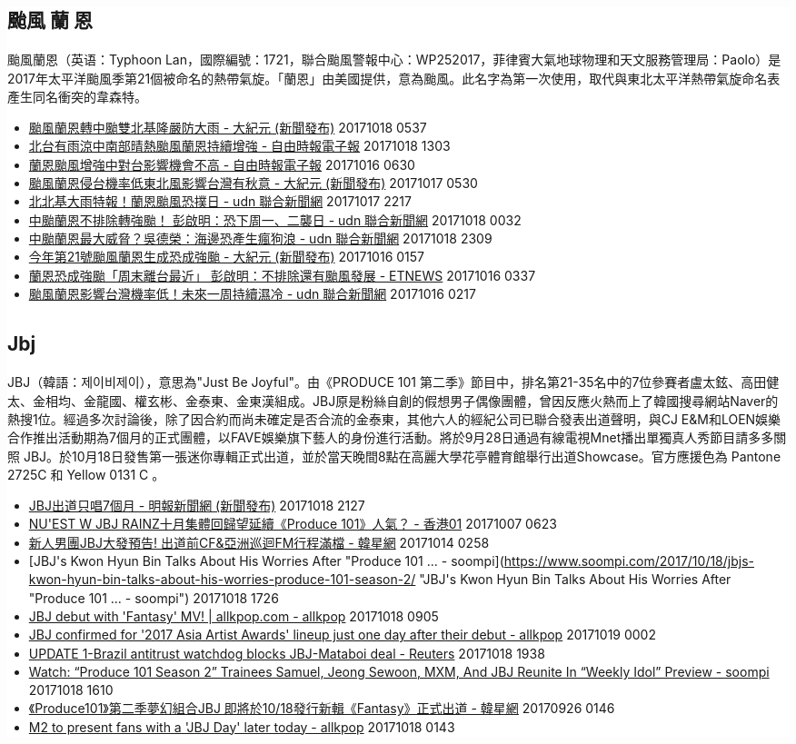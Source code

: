 ## 颱風 蘭 恩

颱風蘭恩（英语：Typhoon Lan，國際編號：1721，聯合颱風警報中心：WP252017，菲律賓大氣地球物理和天文服務管理局：Paolo）是2017年太平洋颱風季第21個被命名的熱帶氣旋。「蘭恩」由美國提供，意為颱風。此名字為第一次使用，取代與東北太平洋熱帶氣旋命名表產生同名衝突的韋森特。
- [颱風蘭恩轉中颱雙北基隆嚴防大雨 - 大紀元 (新聞發布)](http://www.epochtimes.com/b5/17/10/18/n9744284.htm "颱風蘭恩轉中颱雙北基隆嚴防大雨 - 大紀元 (新聞發布)") 20171018 0537
- [北台有雨涼中南部晴熱颱風蘭恩持續增強 - 自由時報電子報](http://news.ltn.com.tw/news/life/breakingnews/2226707 "北台有雨涼中南部晴熱颱風蘭恩持續增強 - 自由時報電子報") 20171018 1303
- [蘭恩颱風增強中對台影響機會不高 - 自由時報電子報](http://news.ltn.com.tw/news/life/breakingnews/2224029 "蘭恩颱風增強中對台影響機會不高 - 自由時報電子報") 20171016 0630
- [颱風蘭恩侵台機率低東北風影響台灣有秋意 - 大紀元 (新聞發布)](http://www.epochtimes.com/b5/17/10/17/n9740100.htm "颱風蘭恩侵台機率低東北風影響台灣有秋意 - 大紀元 (新聞發布)") 20171017 0530
- [北北基大雨特報！蘭恩颱風恐撲日 - udn 聯合新聞網](https://udn.com/news/story/7266/2763364 "北北基大雨特報！蘭恩颱風恐撲日 - udn 聯合新聞網") 20171017 2217
- [中颱蘭恩不排除轉強颱！ 彭啟明：恐下周一、二襲日 - udn 聯合新聞網](https://udn.com/news/story/7266/2763395 "中颱蘭恩不排除轉強颱！ 彭啟明：恐下周一、二襲日 - udn 聯合新聞網") 20171018 0032
- [中颱蘭恩最大威脅？吳德榮：海邊恐產生瘋狗浪 - udn 聯合新聞網](https://udn.com/news/story/7266/2765610 "中颱蘭恩最大威脅？吳德榮：海邊恐產生瘋狗浪 - udn 聯合新聞網") 20171018 2309
- [今年第21號颱風蘭恩生成恐成強颱 - 大紀元 (新聞發布)](http://www.epochtimes.com/b5/17/10/15/n9735519.htm "今年第21號颱風蘭恩生成恐成強颱 - 大紀元 (新聞發布)") 20171016 0157
- [蘭恩恐成強颱「周末離台最近」 彭啟明：不排除還有颱風發展 - ETNEWS](https://www.ettoday.net/news/20171016/1032052.htm?t=%E8%98%AD%E6%81%A9%E6%81%90%E6%88%90%E5%BC%B7%E9%A2%B1%E3%80%8C%E5%91%A8%E6%9C%AB%E9%9B%A2%E5%8F%B0%E6%9C%80%E8%BF%91%E3%80%8D%E3%80%80%E5%BD%AD%E5%95%9F%E6%98%8E%EF%BC%9A%E4%B8%8D%E6%8E%92%E9%99%A4%E9%82%84%E6%9C%89%E9%A2%B1%E9%A2%A8%E7%99%BC%E5%B1%95 "蘭恩恐成強颱「周末離台最近」 彭啟明：不排除還有颱風發展 - ETNEWS") 20171016 0337
- [颱風蘭恩影響台灣機率低！未來一周持續濕冷 - udn 聯合新聞網](https://www.udn.com/news/story/7266/2759227 "颱風蘭恩影響台灣機率低！未來一周持續濕冷 - udn 聯合新聞網") 20171016 0217

## Jbj

JBJ（韓語：제이비제이），意思為"Just Be Joyful"。由《PRODUCE 101 第二季》節目中，排名第21-35名中的7位參賽者盧太鉉、高田健太、金相均、金龍國、權玄彬、金泰東、金東漢組成。JBJ原是粉絲自創的假想男子偶像團體，曾因反應火熱而上了韓國搜尋網站Naver的熱搜1位。經過多次討論後，除了因合約而尚未確定是否合流的金泰東，其他六人的經紀公司已聯合發表出道聲明，與CJ E&M和LOEN娛樂合作推出活動期為7個月的正式團體，以FAVE娛樂旗下藝人的身份進行活動。將於9月28日通過有線電視Mnet播出單獨真人秀節目請多多關照 JBJ。於10月18日發售第一張迷你專輯正式出道，並於當天晚間8點在高麗大學花亭體育館舉行出道Showcase。官方應援色為 Pantone 2725C 和 Yellow 0131 C 。
- [JBJ出道只唱7個月 - 明報新聞網 (新聞發布)](https://news.mingpao.com/pns/dailynews/web_tc/article/20171019/s00016/1508350109991 "JBJ出道只唱7個月 - 明報新聞網 (新聞發布)") 20171018 2127
- [NU'EST W JBJ RAINZ十月集體回歸望延續《Produce 101》人氣？ - 香港01](https://www.hk01.com/%E9%9F%93%E8%BF%B7/124205/NU-EST-W-JBJ-RAINZ%E5%8D%81%E6%9C%88%E9%9B%86%E9%AB%94%E5%9B%9E%E6%AD%B8-%E6%9C%9B%E5%BB%B6%E7%BA%8C-Produce-101-%E4%BA%BA%E6%B0%A3- "NU'EST W JBJ RAINZ十月集體回歸望延續《Produce 101》人氣？ - 香港01") 20171007 0623
- [新人男團JBJ大發預告! 出道前CF&亞洲巡迴FM行程滿檔 - 韓星網](http://www.koreastardaily.com/tc/news/98973 "新人男團JBJ大發預告! 出道前CF&亞洲巡迴FM行程滿檔 - 韓星網") 20171014 0258
- [JBJ's Kwon Hyun Bin Talks About His Worries After "Produce 101 ... - soompi](https://www.soompi.com/2017/10/18/jbjs-kwon-hyun-bin-talks-about-his-worries-produce-101-season-2/ "JBJ's Kwon Hyun Bin Talks About His Worries After "Produce 101 ... - soompi") 20171018 1726
- [JBJ debut with 'Fantasy' MV! | allkpop.com - allkpop](https://www.allkpop.com/article/2017/10/jbj-debut-with-fantasy-mv "JBJ debut with 'Fantasy' MV! | allkpop.com - allkpop") 20171018 0905
- [JBJ confirmed for '2017 Asia Artist Awards' lineup just one day after their debut - allkpop](https://www.allkpop.com/article/2017/10/jbj-confirmed-for-2017-asia-artist-awards-lineup-just-one-day-after-their-debut "JBJ confirmed for '2017 Asia Artist Awards' lineup just one day after their debut - allkpop") 20171019 0002
- [UPDATE 1-Brazil antitrust watchdog blocks JBJ-Mataboi deal - Reuters](https://www.reuters.com/article/mataboi-ma-jbj-antitrust/update-1-brazil-antitrust-watchdog-blocks-jbj-mataboi-deal-idUSL2N1MT1QH "UPDATE 1-Brazil antitrust watchdog blocks JBJ-Mataboi deal - Reuters") 20171018 1938
- [Watch: “Produce 101 Season 2” Trainees Samuel, Jeong Sewoon, MXM, And JBJ Reunite In “Weekly Idol” Preview - soompi](https://www.soompi.com/2017/10/18/watch-produce-101-season-2-trainees-samuel-jeong-sewoon-mxm-jbj-reunite-weekly-idol-preview/ "Watch: “Produce 101 Season 2” Trainees Samuel, Jeong Sewoon, MXM, And JBJ Reunite In “Weekly Idol” Preview - soompi") 20171018 1610
- [《Produce101》第二季夢幻組合JBJ 即將於10/18發行新輯《Fantasy》正式出道 - 韓星網](https://www.koreastardaily.com/tc/news/98447 "《Produce101》第二季夢幻組合JBJ 即將於10/18發行新輯《Fantasy》正式出道 - 韓星網") 20170926 0146
- [M2 to present fans with a 'JBJ Day' later today - allkpop](https://www.allkpop.com/article/2017/10/m2-to-present-fans-with-a-jbj-day-later-today "M2 to present fans with a 'JBJ Day' later today - allkpop") 20171018 0143